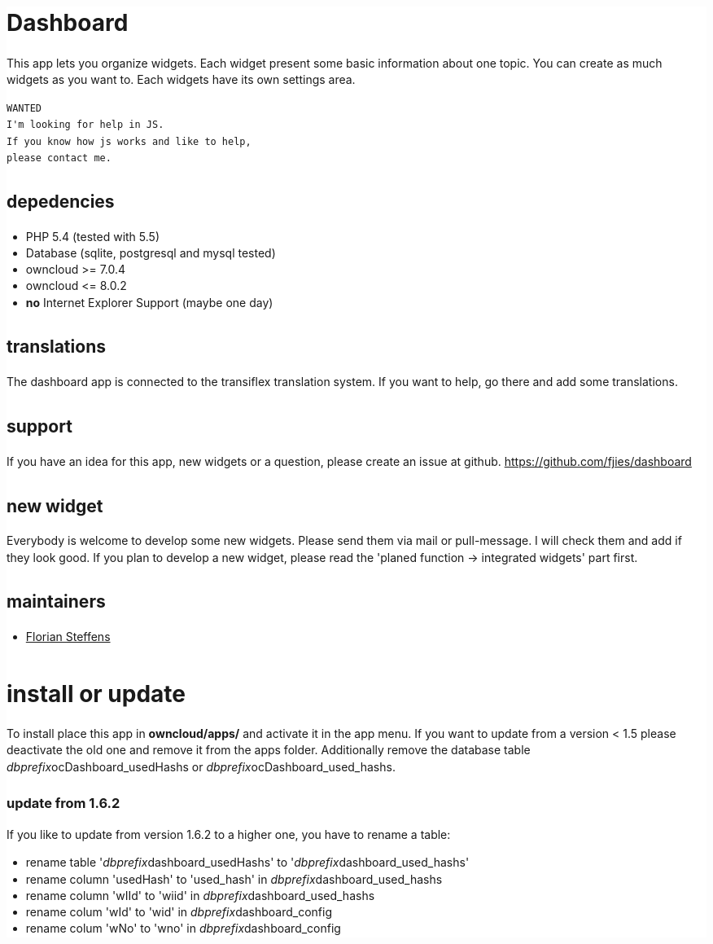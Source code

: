 # Dashboard
This app lets you organize widgets. Each widget present some basic information about one topic.
You can create as much widgets as you want to. Each widgets have its own settings area.

    WANTED
    I'm looking for help in JS.
    If you know how js works and like to help,
    please contact me.

## depedencies
* PHP 5.4 (tested with 5.5)
* Database (sqlite, postgresql and mysql tested)
* owncloud >= 7.0.4
* owncloud <= 8.0.2
* **no** Internet Explorer Support (maybe one day)

## translations
The dashboard app is connected to the transiflex translation system.
If you want to help, go there and add some translations.

## support
If you have an idea for this app, new widgets or a question, please create an issue at github.
https://github.com/fjies/dashboard

## new widget
Everybody is welcome to develop some new widgets. Please send them via mail or pull-message. I will check them and add if they look good.
If you plan to develop a new widget, please read the 'planed function -> integrated widgets' part first.

## maintainers
* [Florian Steffens](https://github.com/fjies)

# install or update
To install place this app in **owncloud/apps/** and activate it in the app menu.
If you want to update from a version < 1.5 please deactivate the old one and remove it from the apps folder.
Additionally remove the database table *dbprefix*ocDashboard_usedHashs or *dbprefix*ocDashboard_used_hashs.

### update from 1.6.2
If you like to update from version 1.6.2 to a higher one, you have to rename a table:
* rename table '*dbprefix*dashboard_usedHashs' to '*dbprefix*dashboard_used_hashs'
* rename column 'usedHash' to 'used_hash' in *dbprefix*dashboard_used_hashs
* rename column 'wIId' to 'wiid' in *dbprefix*dashboard_used_hashs
* rename colum 'wId' to 'wid' in *dbprefix*dashboard_config
* rename colum 'wNo' to 'wno' in *dbprefix*dashboard_config
  